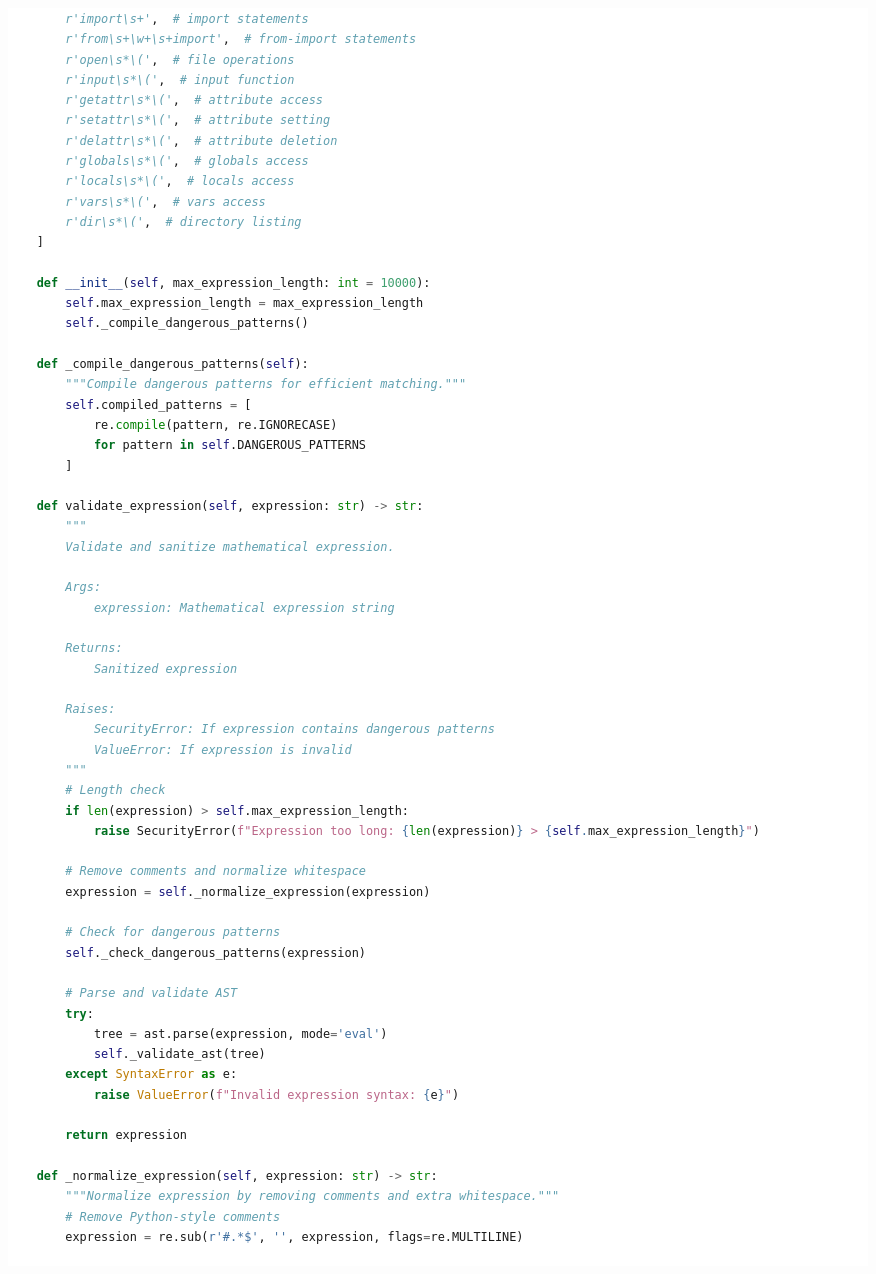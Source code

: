 ```python
        r'import\s+',  # import statements
        r'from\s+\w+\s+import',  # from-import statements
        r'open\s*\(',  # file operations
        r'input\s*\(',  # input function
        r'getattr\s*\(',  # attribute access
        r'setattr\s*\(',  # attribute setting
        r'delattr\s*\(',  # attribute deletion
        r'globals\s*\(',  # globals access
        r'locals\s*\(',  # locals access
        r'vars\s*\(',  # vars access
        r'dir\s*\(',  # directory listing
    ]
    
    def __init__(self, max_expression_length: int = 10000):
        self.max_expression_length = max_expression_length
        self._compile_dangerous_patterns()
    
    def _compile_dangerous_patterns(self):
        """Compile dangerous patterns for efficient matching."""
        self.compiled_patterns = [
            re.compile(pattern, re.IGNORECASE) 
            for pattern in self.DANGEROUS_PATTERNS
        ]
    
    def validate_expression(self, expression: str) -> str:
        """
        Validate and sanitize mathematical expression.
        
        Args:
            expression: Mathematical expression string
            
        Returns:
            Sanitized expression
            
        Raises:
            SecurityError: If expression contains dangerous patterns
            ValueError: If expression is invalid
        """
        # Length check
        if len(expression) > self.max_expression_length:
            raise SecurityError(f"Expression too long: {len(expression)} > {self.max_expression_length}")
        
        # Remove comments and normalize whitespace
        expression = self._normalize_expression(expression)
        
        # Check for dangerous patterns
        self._check_dangerous_patterns(expression)
        
        # Parse and validate AST
        try:
            tree = ast.parse(expression, mode='eval')
            self._validate_ast(tree)
        except SyntaxError as e:
            raise ValueError(f"Invalid expression syntax: {e}")
        
        return expression
    
    def _normalize_expression(self, expression: str) -> str:
        """Normalize expression by removing comments and extra whitespace."""
        # Remove Python-style comments
        expression = re.sub(r'#.*$', '', expression, flags=re.MULTILINE)
        
```